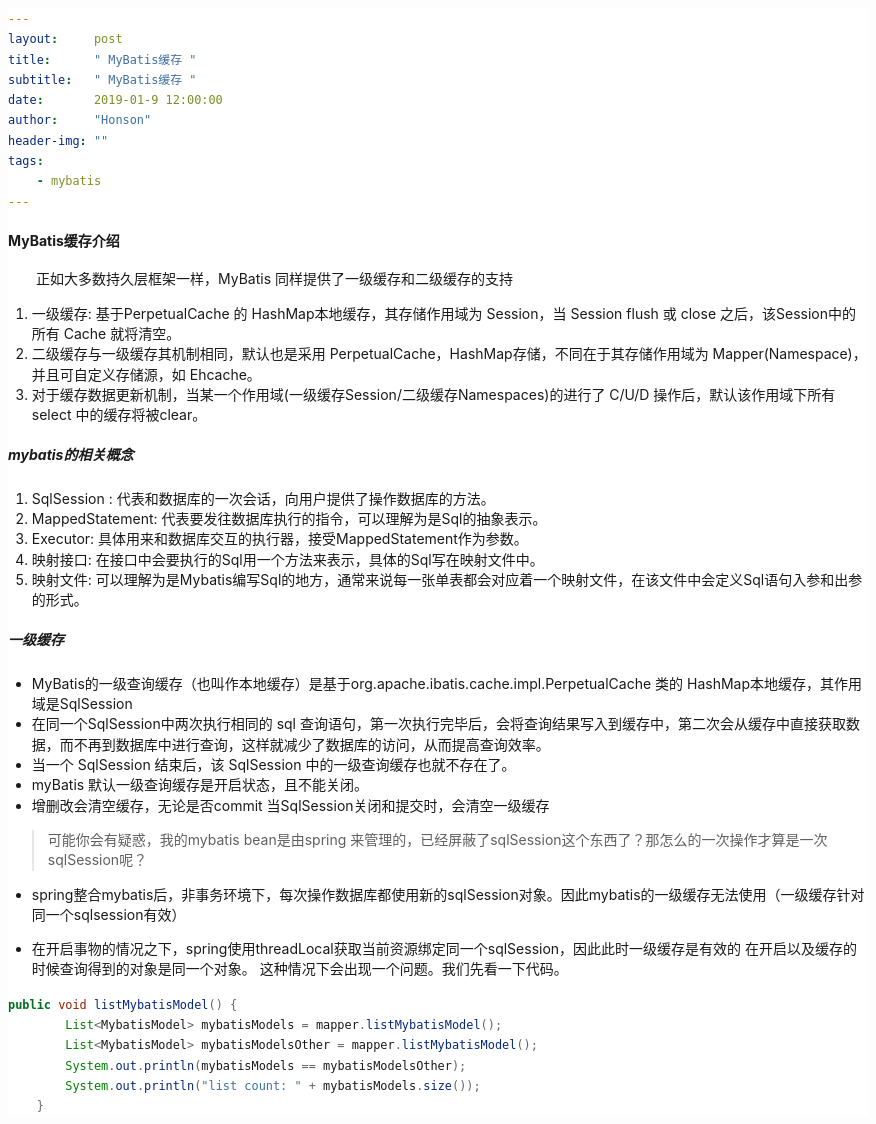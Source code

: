 ```yaml
---
layout:     post
title:      " MyBatis缓存 "
subtitle:   " MyBatis缓存 "
date:       2019-01-9 12:00:00
author:     "Honson"
header-img: ""
tags:
    - mybatis
---
```

#### MyBatis缓存介绍
　　正如大多数持久层框架一样，MyBatis 同样提供了一级缓存和二级缓存的支持
　　
1. 一级缓存: 基于PerpetualCache 的 HashMap本地缓存，其存储作用域为 Session，当 Session flush 或 close 之后，该Session中的所有 Cache 就将清空。
2. 二级缓存与一级缓存其机制相同，默认也是采用 PerpetualCache，HashMap存储，不同在于其存储作用域为          Mapper(Namespace)，并且可自定义存储源，如 Ehcache。
3. 对于缓存数据更新机制，当某一个作用域(一级缓存Session/二级缓存Namespaces)的进行了 C/U/D 操作后，默认该作用域下所有 select 中的缓存将被clear。


##### mybatis的相关概念
1. SqlSession : 代表和数据库的一次会话，向用户提供了操作数据库的方法。
2. MappedStatement: 代表要发往数据库执行的指令，可以理解为是Sql的抽象表示。
3. Executor: 具体用来和数据库交互的执行器，接受MappedStatement作为参数。
4. 映射接口: 在接口中会要执行的Sql用一个方法来表示，具体的Sql写在映射文件中。
5. 映射文件: 可以理解为是Mybatis编写Sql的地方，通常来说每一张单表都会对应着一个映射文件，在该文件中会定义Sql语句入参和出参的形式。


##### 一级缓存
- MyBatis的一级查询缓存（也叫作本地缓存）是基于org.apache.ibatis.cache.impl.PerpetualCache 类的 HashMap本地缓存，其作用域是SqlSession
- 在同一个SqlSession中两次执行相同的 sql 查询语句，第一次执行完毕后，会将查询结果写入到缓存中，第二次会从缓存中直接获取数据，而不再到数据库中进行查询，这样就减少了数据库的访问，从而提高查询效率。
- 当一个 SqlSession 结束后，该 SqlSession 中的一级查询缓存也就不存在了。 
- myBatis 默认一级查询缓存是开启状态，且不能关闭。
- 增删改会清空缓存，无论是否commit
当SqlSession关闭和提交时，会清空一级缓存

 > 可能你会有疑惑，我的mybatis bean是由spring 来管理的，已经屏蔽了sqlSession这个东西了？那怎么的一次操作才算是一次sqlSession呢？
 
- spring整合mybatis后，非事务环境下，每次操作数据库都使用新的sqlSession对象。因此mybatis的一级缓存无法使用（一级缓存针对同一个sqlsession有效）

- 在开启事物的情况之下，spring使用threadLocal获取当前资源绑定同一个sqlSession，因此此时一级缓存是有效的
在开启以及缓存的时候查询得到的对象是同一个对象。
这种情况下会出现一个问题。我们先看一下代码。

```java
public void listMybatisModel() {
        List<MybatisModel> mybatisModels = mapper.listMybatisModel();
        List<MybatisModel> mybatisModelsOther = mapper.listMybatisModel();
        System.out.println(mybatisModels == mybatisModelsOther);
        System.out.println("list count: " + mybatisModels.size());
    }
```

